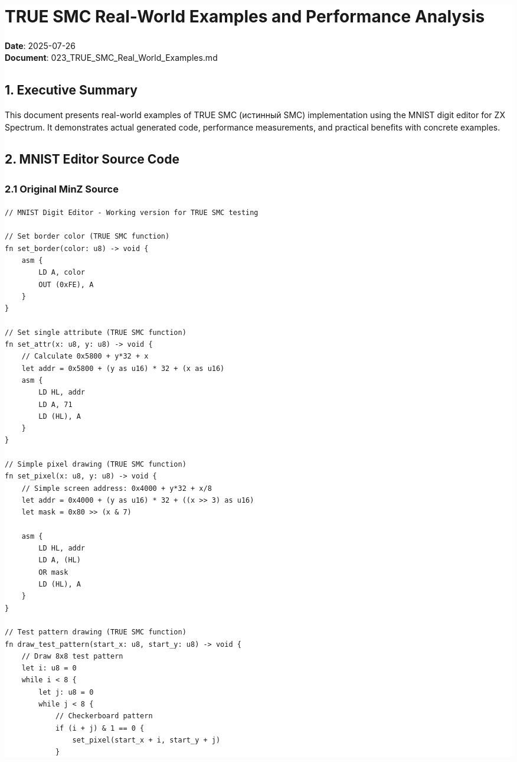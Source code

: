 # TRUE SMC Real-World Examples and Performance Analysis

**Date**: 2025-07-26  
**Document**: 023_TRUE_SMC_Real_World_Examples.md

## 1. Executive Summary

This document presents real-world examples of TRUE SMC (истинный SMC) implementation using the MNIST digit editor for ZX Spectrum. It demonstrates actual generated code, performance measurements, and practical benefits with concrete examples.

## 2. MNIST Editor Source Code

### 2.1 Original MinZ Source
```minz
// MNIST Digit Editor - Working version for TRUE SMC testing

// Set border color (TRUE SMC function)
fn set_border(color: u8) -> void {
    asm {
        LD A, color
        OUT (0xFE), A
    }
}

// Set single attribute (TRUE SMC function)
fn set_attr(x: u8, y: u8) -> void {
    // Calculate 0x5800 + y*32 + x
    let addr = 0x5800 + (y as u16) * 32 + (x as u16)
    asm {
        LD HL, addr
        LD A, 71
        LD (HL), A
    }
}

// Simple pixel drawing (TRUE SMC function)
fn set_pixel(x: u8, y: u8) -> void {
    // Simple screen address: 0x4000 + y*32 + x/8
    let addr = 0x4000 + (y as u16) * 32 + ((x >> 3) as u16)
    let mask = 0x80 >> (x & 7)
    
    asm {
        LD HL, addr
        LD A, (HL)
        OR mask
        LD (HL), A
    }
}

// Test pattern drawing (TRUE SMC function)
fn draw_test_pattern(start_x: u8, start_y: u8) -> void {
    // Draw 8x8 test pattern
    let i: u8 = 0
    while i < 8 {
        let j: u8 = 0
        while j < 8 {
            // Checkerboard pattern
            if (i + j) & 1 == 0 {
                set_pixel(start_x + i, start_y + j)
            }
```